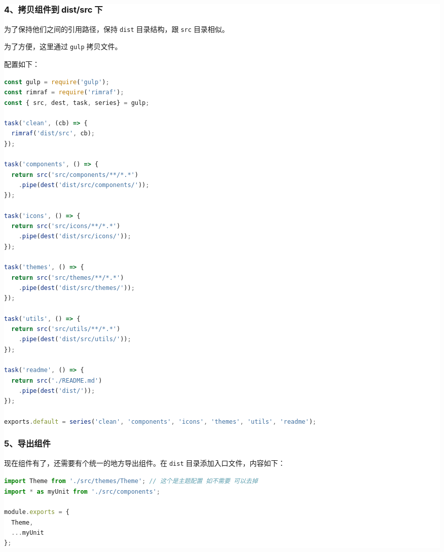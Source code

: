 ### 4、拷贝组件到 dist/src 下

为了保持他们之间的引用路径，保持 `dist` 目录结构，跟 `src` 目录相似。

为了方便，这里通过 `gulp` 拷贝文件。

配置如下：

```js
const gulp = require('gulp');
const rimraf = require('rimraf');
const { src, dest, task, series} = gulp;

task('clean', (cb) => {
  rimraf('dist/src', cb);
});

task('components', () => {
  return src('src/components/**/*.*')
    .pipe(dest('dist/src/components/'));
});

task('icons', () => {
  return src('src/icons/**/*.*')
    .pipe(dest('dist/src/icons/'));
});

task('themes', () => {
  return src('src/themes/**/*.*')
    .pipe(dest('dist/src/themes/'));
});

task('utils', () => {
  return src('src/utils/**/*.*')
    .pipe(dest('dist/src/utils/'));
});

task('readme', () => {
  return src('./README.md')
    .pipe(dest('dist/'));
});

exports.default = series('clean', 'components', 'icons', 'themes', 'utils', 'readme');
```

### 5、导出组件

现在组件有了，还需要有个统一的地方导出组件。在 `dist` 目录添加入口文件，内容如下：

```js
import Theme from './src/themes/Theme'; // 这个是主题配置 如不需要 可以去掉
import * as myUnit from './src/components';

module.exports = {
  Theme,
  ...myUnit
};
```
